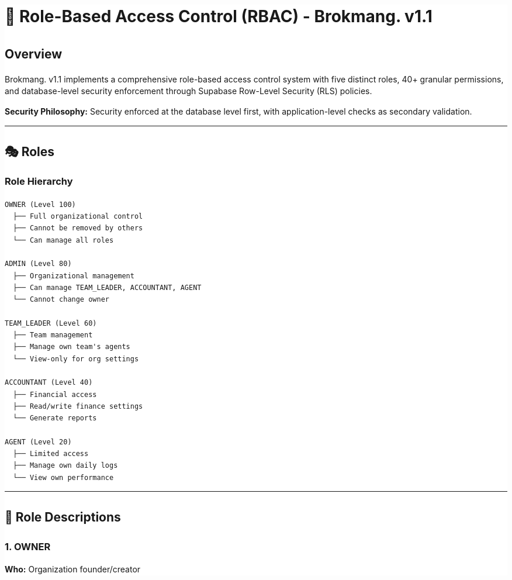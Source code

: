# 🔐 Role-Based Access Control (RBAC) - Brokmang. v1.1

## Overview

Brokmang. v1.1 implements a comprehensive role-based access control system with five distinct roles, 40+ granular permissions, and database-level security enforcement through Supabase Row-Level Security (RLS) policies.

**Security Philosophy:** Security enforced at the database level first, with application-level checks as secondary validation.

---

## 🎭 Roles

### Role Hierarchy
```
OWNER (Level 100)
  ├── Full organizational control
  ├── Cannot be removed by others
  └── Can manage all roles

ADMIN (Level 80)
  ├── Organizational management
  ├── Can manage TEAM_LEADER, ACCOUNTANT, AGENT
  └── Cannot change owner

TEAM_LEADER (Level 60)
  ├── Team management
  ├── Manage own team's agents
  └── View-only for org settings

ACCOUNTANT (Level 40)
  ├── Financial access
  ├── Read/write finance settings
  └── Generate reports

AGENT (Level 20)
  ├── Limited access
  ├── Manage own daily logs
  └── View own performance
```

---

## 🎯 Role Descriptions

### 1. OWNER
**Who:** Organization founder/creator
